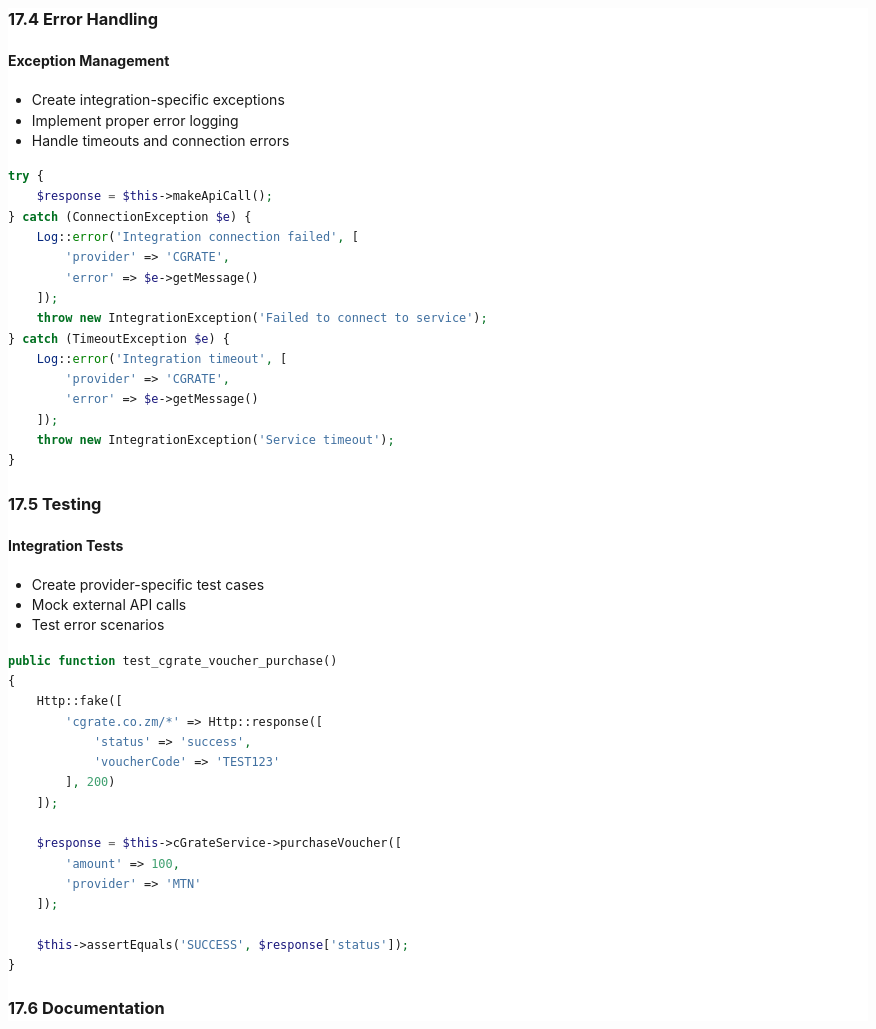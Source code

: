 ### 17.4 Error Handling

#### Exception Management
- Create integration-specific exceptions
- Implement proper error logging
- Handle timeouts and connection errors
```php
try {
    $response = $this->makeApiCall();
} catch (ConnectionException $e) {
    Log::error('Integration connection failed', [
        'provider' => 'CGRATE',
        'error' => $e->getMessage()
    ]);
    throw new IntegrationException('Failed to connect to service');
} catch (TimeoutException $e) {
    Log::error('Integration timeout', [
        'provider' => 'CGRATE',
        'error' => $e->getMessage()
    ]);
    throw new IntegrationException('Service timeout');
}
```

### 17.5 Testing

#### Integration Tests
- Create provider-specific test cases
- Mock external API calls
- Test error scenarios
```php
public function test_cgrate_voucher_purchase()
{
    Http::fake([
        'cgrate.co.zm/*' => Http::response([
            'status' => 'success',
            'voucherCode' => 'TEST123'
        ], 200)
    ]);

    $response = $this->cGrateService->purchaseVoucher([
        'amount' => 100,
        'provider' => 'MTN'
    ]);

    $this->assertEquals('SUCCESS', $response['status']);
}
```

### 17.6 Documentation

